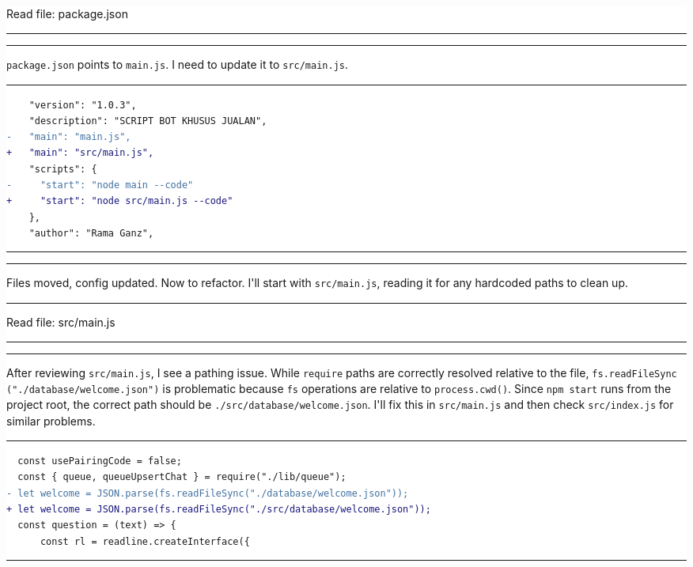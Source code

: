 Read file: package.json

---



---

`package.json` points to `main.js`. I need to update it to `src/main.js`.

---

```diff
    "version": "1.0.3",
    "description": "SCRIPT BOT KHUSUS JUALAN",
-   "main": "main.js",
+   "main": "src/main.js",
    "scripts": {
-     "start": "node main --code"
+     "start": "node src/main.js --code"
    },
    "author": "Rama Ganz",
```

---



---

Files moved, config updated. Now to refactor. I'll start with `src/main.js`, reading it for any hardcoded paths to clean up.

---

Read file: src/main.js

---



---

After reviewing `src/main.js`, I see a pathing issue. While `require` paths are correctly resolved relative to the file, `fs.readFileSync("./database/welcome.json")` is problematic because `fs` operations are relative to `process.cwd()`. Since `npm start` runs from the project root, the correct path should be `./src/database/welcome.json`. I'll fix this in `src/main.js` and then check `src/index.js` for similar problems.

---

```diff
  const usePairingCode = false;
  const { queue, queueUpsertChat } = require("./lib/queue");
- let welcome = JSON.parse(fs.readFileSync("./database/welcome.json"));
+ let welcome = JSON.parse(fs.readFileSync("./src/database/welcome.json"));
  const question = (text) => {
      const rl = readline.createInterface({
```

---